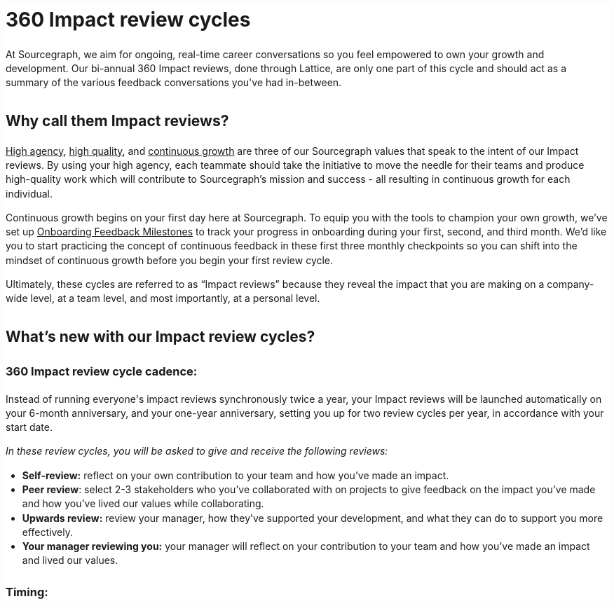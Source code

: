 # 360 Impact review cycles

At Sourcegraph, we aim for ongoing, real-time career conversations so you feel empowered to own your growth and development. Our bi-annual 360 Impact reviews, done through Lattice, are only one part of this cycle and should act as a summary of the various feedback conversations you've had in-between.

<video controls crossorigin>
  <source src="https://cors-anywhere.sgdev.org/https://sourcegraphstatic.com/handbook/impact-reviews/understanding_360_impact_reviews.mp4" />
  <track default kind="captions" label="Captions" src="https://cors-anywhere.sgdev.org/https://sourcegraphstatic.com/handbook/impact-reviews/understanding_360_impact_reviews.vtt" />
</video>

## Why call them Impact reviews?

[High agency](../../../company-info-and-process/values/index.md#high-agency), [high quality](../../../company-info-and-process/values/index.md#high-quality), and [continuous growth](../../../company-info-and-process/values/index.md#continuously-grow) are three of our Sourcegraph values that speak to the intent of our Impact reviews. By using your high agency, each teammate should take the initiative to move the needle for their teams and produce high-quality work which will contribute to Sourcegraph’s mission and success - all resulting in continuous growth for each individual.

Continuous growth begins on your first day here at Sourcegraph. To equip you with the tools to champion your own growth, we’ve set up [Onboarding Feedback Milestones](../../../company-info-and-process/onboarding/onboarding-feedback-milestones.md) to track your progress in onboarding during your first, second, and third month. We’d like you to start practicing the concept of continuous feedback in these first three monthly checkpoints so you can shift into the mindset of continuous growth before you begin your first review cycle.

Ultimately, these cycles are referred to as “Impact reviews” because they reveal the impact that you are making on a company-wide level, at a team level, and most importantly, at a personal level.

## What’s new with our Impact review cycles?

### 360 Impact review cycle cadence:

Instead of running everyone's impact reviews synchronously twice a year, your Impact reviews will be launched automatically on your 6-month anniversary, and your one-year anniversary, setting you up for two review cycles per year, in accordance with your start date.

_In these review cycles, you will be asked to give and receive the following reviews:_

- **Self-review:** reflect on your own contribution to your team and how you’ve made an impact.
- **Peer review**: select 2-3 stakeholders who you’ve collaborated with on projects to give feedback on the impact you’ve made and how you’ve lived our values while collaborating.
- **Upwards review:** review your manager, how they’ve supported your development, and what they can do to support you more effectively.
- **Your manager reviewing you:** your manager will reflect on your contribution to your team and how you’ve made an impact and lived our values.

### Timing:
